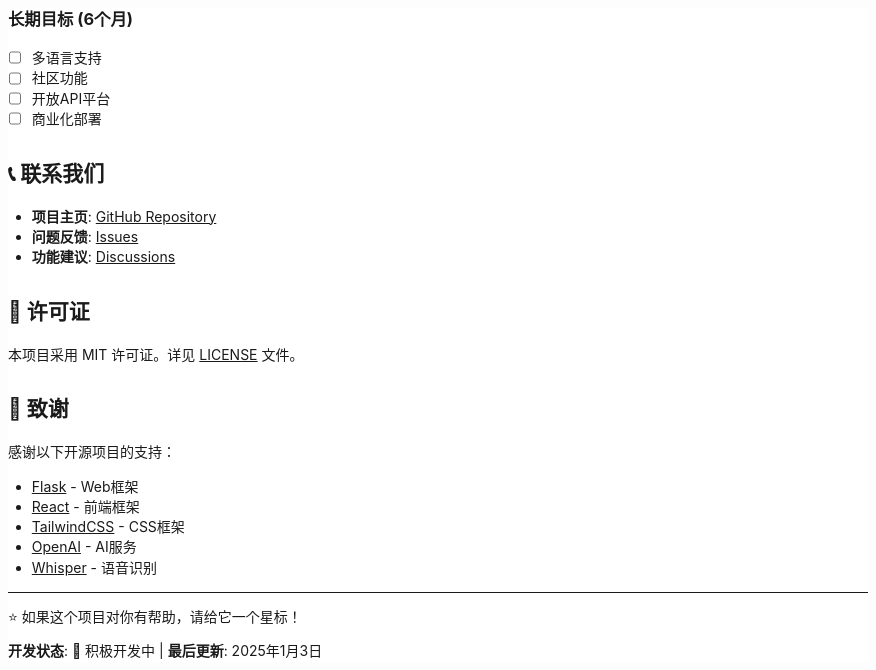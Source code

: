 ### 长期目标 (6个月)
- [ ] 多语言支持
- [ ] 社区功能
- [ ] 开放API平台
- [ ] 商业化部署

## 📞 联系我们

- **项目主页**: [GitHub Repository](https://github.com/your-username/InterviewPro)
- **问题反馈**: [Issues](https://github.com/your-username/InterviewPro/issues)
- **功能建议**: [Discussions](https://github.com/your-username/InterviewPro/discussions)

## 📄 许可证

本项目采用 MIT 许可证。详见 [LICENSE](LICENSE) 文件。

## 🙏 致谢

感谢以下开源项目的支持：
- [Flask](https://flask.palletsprojects.com/) - Web框架
- [React](https://reactjs.org/) - 前端框架
- [TailwindCSS](https://tailwindcss.com/) - CSS框架
- [OpenAI](https://openai.com/) - AI服务
- [Whisper](https://openai.com/research/whisper) - 语音识别

---

⭐ 如果这个项目对你有帮助，请给它一个星标！

**开发状态**: 🚀 积极开发中 | **最后更新**: 2025年1月3日 